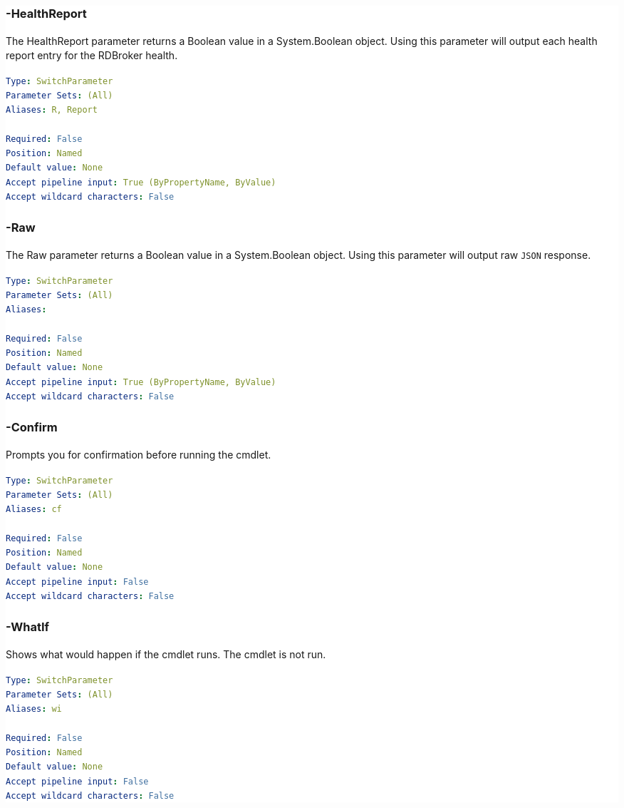 ### -HealthReport
The HealthReport parameter returns a Boolean value in a System.Boolean object. Using this parameter will
output each health report entry for the RDBroker health.

```yaml
Type: SwitchParameter
Parameter Sets: (All)
Aliases: R, Report

Required: False
Position: Named
Default value: None
Accept pipeline input: True (ByPropertyName, ByValue)
Accept wildcard characters: False
```

### -Raw
The Raw parameter returns a Boolean value in a System.Boolean object. Using this parameter will
output raw `JSON` response.

```yaml
Type: SwitchParameter
Parameter Sets: (All)
Aliases:

Required: False
Position: Named
Default value: None
Accept pipeline input: True (ByPropertyName, ByValue)
Accept wildcard characters: False
```

### -Confirm
Prompts you for confirmation before running the cmdlet.

```yaml
Type: SwitchParameter
Parameter Sets: (All)
Aliases: cf

Required: False
Position: Named
Default value: None
Accept pipeline input: False
Accept wildcard characters: False
```

### -WhatIf
Shows what would happen if the cmdlet runs.
The cmdlet is not run.

```yaml
Type: SwitchParameter
Parameter Sets: (All)
Aliases: wi

Required: False
Position: Named
Default value: None
Accept pipeline input: False
Accept wildcard characters: False
```
